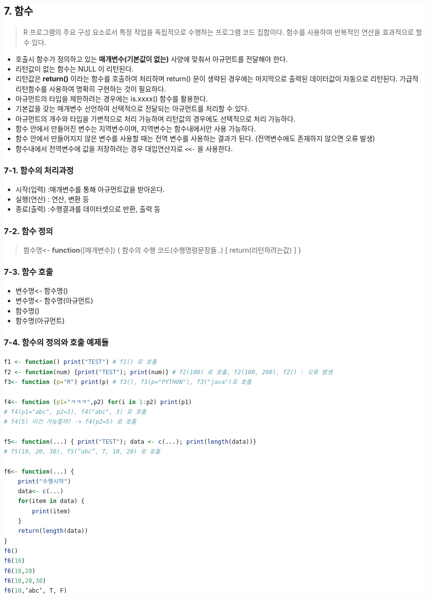 ## 7. 함수

> R 프로그램의 주요 구성 요소로서 특정 작업을 독립적으로 수행하는 프로그램 코드 집합이다.
> 함수를 사용하여 반복적인 연산을 효과적으로 할 수 있다.

- 호출시 함수가 정의하고 있는 **매개변수(기본값이 없는)** 사양에 맞춰서 아규먼트를 전달해야 한다.
 - 리턴값이 없는 함수는 NULL 이 리턴된다.
 - 리턴값은 **return()** 이라는 함수를 호출하여 처리하며 return() 문이 생략된 경우에는 마지막으로 출력된 데이터값이
    자동으로 리턴된다. 가급적 리턴함수를 사용하여 명확히 구현하는 것이 필요하다.
 - 아규먼트의 타입을 제한하려는 경우에는 is.xxxx() 함수를 활용한다.
 - 기본값을 갖는 매개변수 선언하여 선택적으로 전달되는 아규먼트를 처리할 수 있다. 
 - 아규먼트의 개수와 타입을 가변적으로 처리 가능하며 리턴값의 경우에도 선택적으로 처리 가능하다.
 - 함수 안에서 만들어진 변수는 지역변수이며, 지역변수는 함수내에서만 사용 가능하다.
- 함수 안에서 만들어지지 않은 변수를 사용할 때는 전역 변수를 사용하는 결과가 된다. (전역변수에도 존재하지 않으면 오류 발생)
 - 함수내에서 전역변수에 값을 저장하려는 경우 대입연산자로 `<<-` 을 사용한다. 

### 7-1. 함수의 처리과정

- 시작(입력) :매개변수를 통해 아규먼트값을 받아온다.
- 실행(연산) : 연산, 변환 등
- 종료(출력) :수행결과를 데이터셋으로 반환, 출력 등

### 7-2. 함수 정의

> 함수명<- **function**([매개변수]) {
> 				함수의 수행 코드(수행명령문장들..)
> 				[ return(리턴하려는값) ]
> }

### 7-3. 함수 호출

* 변수명<- 함수명()
* 변수명<- 함수명(아규먼트)
* 함수명()
* 함수명(아규먼트)

### 7-4. 함수의 정의와 호출 예제들

```R
f1 <- function() print("TEST") # f1() 로 호출
f2 <- function(num) {print("TEST"); print(num)} # f2(100) 로 호출, f2(100, 200), f2() : 오류 발생
f3<- function (p="R") print(p) # f3(), f3(p="PYTHON"), f3("java")로 호출

f4<- function (p1="ㅋㅋㅋ",p2) for(i in 1:p2) print(p1)
# f4(p1="abc", p2=3), f4("abc", 3) 로 호출
# f4(5) 이건 가능할까? -> f4(p2=5) 로 호출
    
f5<- function(...) { print("TEST"); data <- c(...); print(length(data))}
# f5(10, 20, 30), f5(“abc”, T, 10, 20) 로 호출

f6<- function(...) {
	print("수행시작")
	data<- c(...)
	for(item in data) {
		print(item)
	}
	return(length(data))
}
f6()
f6(10)
f6(10,20)
f6(10,20,30)
f6(10,’abc’, T, F)

```